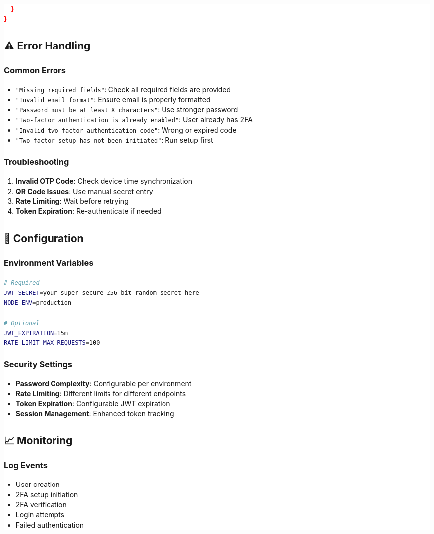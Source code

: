 ```json
  }
}
```

## ⚠️ Error Handling

### Common Errors
- `"Missing required fields"`: Check all required fields are provided
- `"Invalid email format"`: Ensure email is properly formatted
- `"Password must be at least X characters"`: Use stronger password
- `"Two-factor authentication is already enabled"`: User already has 2FA
- `"Invalid two-factor authentication code"`: Wrong or expired code
- `"Two-factor setup has not been initiated"`: Run setup first

### Troubleshooting
1. **Invalid OTP Code**: Check device time synchronization
2. **QR Code Issues**: Use manual secret entry
3. **Rate Limiting**: Wait before retrying
4. **Token Expiration**: Re-authenticate if needed

## 🔧 Configuration

### Environment Variables
```bash
# Required
JWT_SECRET=your-super-secure-256-bit-random-secret-here
NODE_ENV=production

# Optional
JWT_EXPIRATION=15m
RATE_LIMIT_MAX_REQUESTS=100
```

### Security Settings
- **Password Complexity**: Configurable per environment
- **Rate Limiting**: Different limits for different endpoints
- **Token Expiration**: Configurable JWT expiration
- **Session Management**: Enhanced token tracking

## 📈 Monitoring

### Log Events
- User creation
- 2FA setup initiation
- 2FA verification
- Login attempts
- Failed authentication
